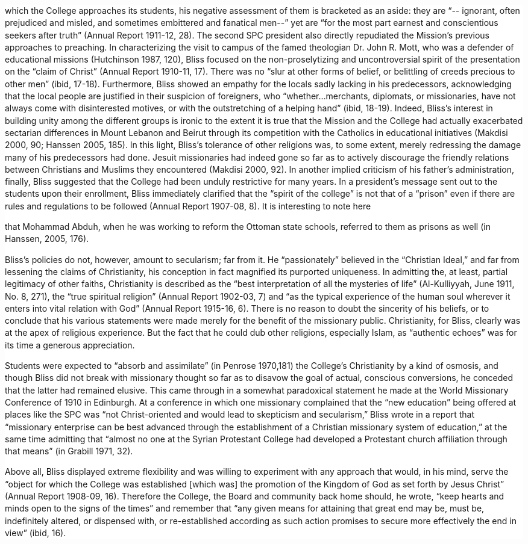 which the College approaches its students, his negative assessment of them is bracketed as an
aside: they are “-- ignorant, often prejudiced and misled, and sometimes embittered and
fanatical men--” yet are “for the most part earnest and conscientious seekers after truth”
(Annual Report 1911-12, 28). The second SPC president also directly repudiated the
Mission’s previous approaches to preaching. In characterizing the visit to campus of the
famed theologian Dr. John R. Mott, who was a defender of educational missions (Hutchinson
1987, 120), Bliss focused on the non-proselytizing and uncontroversial spirit of the
presentation on the “claim of Christ” (Annual Report 1910-11, 17). There was no “slur at
other forms of belief, or belittling of creeds precious to other men” (ibid, 17-18).
Furthermore, Bliss showed an empathy for the locals sadly lacking in his predecessors,
acknowledging that the local people are justified in their suspicion of foreigners, who
“whether…merchants, diplomats, or missionaries, have not always come with disinterested
motives, or with the outstretching of a helping hand” (ibid, 18-19). Indeed, Bliss’s interest in
building unity among the different groups is ironic to the extent it is true that the Mission and
the College had actually exacerbated sectarian differences in Mount Lebanon and Beirut
through its competition with the Catholics in educational initiatives (Makdisi 2000, 90;
Hanssen 2005, 185). In this light, Bliss’s tolerance of other religions was, to some extent,
merely redressing the damage many of his predecessors had done. Jesuit missionaries had
indeed gone so far as to actively discourage the friendly relations between Christians and
Muslims they encountered (Makdisi 2000, 92). In another implied criticism of his father’s
administration, finally, Bliss suggested that the College had been unduly restrictive for many
years. In a president’s message sent out to the students upon their enrollment, Bliss
immediately clarified that the “spirit of the college” is not that of a “prison” even if there are
rules and regulations to be followed (Annual Report 1907-08, 8). It is interesting to note here

that Mohammad Abduh, when he was working to reform the Ottoman state schools, referred
to them as prisons as well (in Hanssen, 2005, 176).

Bliss’s policies do not, however, amount to secularism; far from it. He
“passionately” believed in the “Christian Ideal,” and far from lessening the claims of
Christianity, his conception in fact magnified its purported uniqueness. In admitting the, at
least, partial legitimacy of other faiths, Christianity is described as the “best interpretation of
all the mysteries of life” (Al-Kulliyyah, June 1911, No. 8, 271), the “true spiritual religion”
(Annual Report 1902-03, 7) and “as the typical experience of the human soul wherever it
enters into vital relation with God” (Annual Report 1915-16, 6). There is no reason to doubt
the sincerity of his beliefs, or to conclude that his various statements were made merely for
the benefit of the missionary public. Christianity, for Bliss, clearly was at the apex of
religious experience. But the fact that he could dub other religions, especially Islam, as
“authentic echoes” was for its time a generous appreciation.

Students were expected to “absorb and assimilate” (in Penrose 1970,181) the
College’s Christianity by a kind of osmosis, and though Bliss did not break with missionary
thought so far as to disavow the goal of actual, conscious conversions, he conceded that the
latter had remained elusive. This came through in a somewhat paradoxical statement he
made at the World Missionary Conference of 1910 in Edinburgh. At a conference in which
one missionary complained that the “new education” being offered at places like the SPC was
“not Christ-oriented and would lead to skepticism and secularism,” Bliss wrote in a report
that “missionary enterprise can be best advanced through the establishment of a Christian
missionary system of education,” at the same time admitting that “almost no one at the Syrian
Protestant College had developed a Protestant church affiliation through that means” (in
Grabill 1971, 32).

Above all, Bliss displayed extreme flexibility and was willing to experiment with
any approach that would, in his mind, serve the “object for which the College was established
[which was] the promotion of the Kingdom of God as set forth by Jesus Christ” (Annual
Report 1908-09, 16). Therefore the College, the Board and community back home should, he
wrote, “keep hearts and minds open to the signs of the times” and remember that “any given
means for attaining that great end may be, must be, indefinitely altered, or dispensed with, or
re-established according as such action promises to secure more effectively the end in view”
(ibid, 16).
